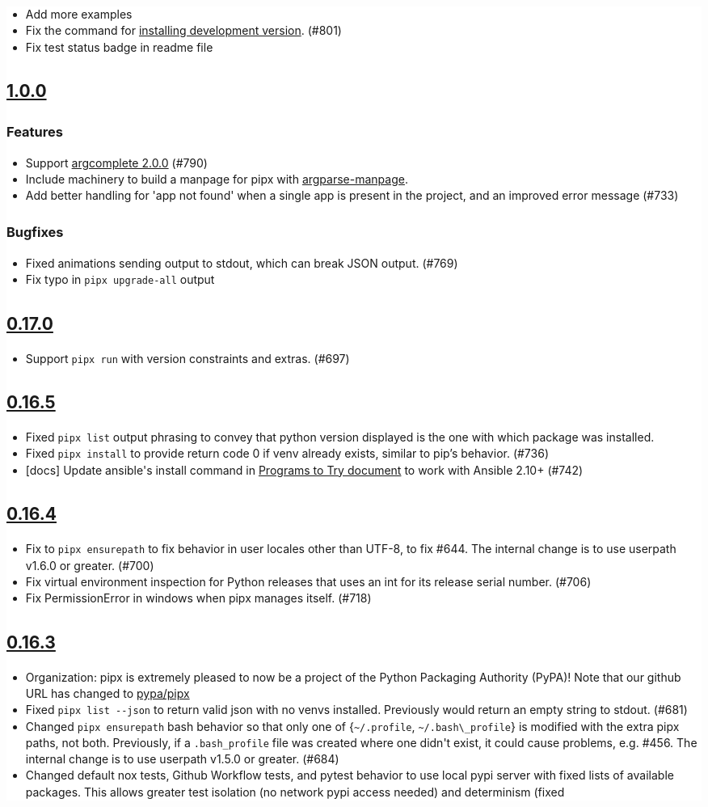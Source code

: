 - Add more examples
- Fix the command for
  [installing development version](https://pipx.pypa.io/stable/installation/#install-pipx-development-versions). (#801)
- Fix test status badge in readme file

## [1.0.0](https://github.com/pypa/pipx/tree/1.0.0)

### Features

- Support [argcomplete 2.0.0](https://pypi.org/project/argcomplete/2.0.0) (#790)
- Include machinery to build a manpage for pipx with [argparse-manpage](https://pypi.org/project/argparse-manpage/).
- Add better handling for 'app not found' when a single app is present in the project, and an improved error message
  (#733)

### Bugfixes

- Fixed animations sending output to stdout, which can break JSON output. (#769)
- Fix typo in `pipx upgrade-all` output

## [0.17.0](https://github.com/pypa/pipx/tree/0.17.0)

- Support `pipx run` with version constraints and extras. (#697)

## [0.16.5](https://github.com/pypa/pipx/tree/0.16.5)

- Fixed `pipx list` output phrasing to convey that python version displayed is the one with which package was installed.
- Fixed `pipx install` to provide return code 0 if venv already exists, similar to pip’s behavior. (#736)
- [docs] Update ansible's install command in
  [Programs to Try document](https://pipx.pypa.io/stable/programs-to-try/#ansible) to work with Ansible 2.10+ (#742)

## [0.16.4](https://github.com/pypa/pipx/tree/0.16.4)

- Fix to `pipx ensurepath` to fix behavior in user locales other than UTF-8, to fix #644. The internal change is to use
  userpath v1.6.0 or greater. (#700)
- Fix virtual environment inspection for Python releases that uses an int for its release serial number. (#706)
- Fix PermissionError in windows when pipx manages itself. (#718)

## [0.16.3](https://github.com/pypa/pipx/tree/0.16.3)

- Organization: pipx is extremely pleased to now be a project of the Python Packaging Authority (PyPA)! Note that our
  github URL has changed to [pypa/pipx](https://github.com/pypa/pipx)
- Fixed `pipx list --json` to return valid json with no venvs installed. Previously would return an empty string to
  stdout. (#681)
- Changed `pipx ensurepath` bash behavior so that only one of {`~/.profile`, `~/.bash\_profile`} is modified with the
  extra pipx paths, not both. Previously, if a `.bash_profile` file was created where one didn't exist, it could cause
  problems, e.g. #456. The internal change is to use userpath v1.5.0 or greater. (#684)
- Changed default nox tests, Github Workflow tests, and pytest behavior to use local pypi server with fixed lists of
  available packages. This allows greater test isolation (no network pypi access needed) and determinism (fixed